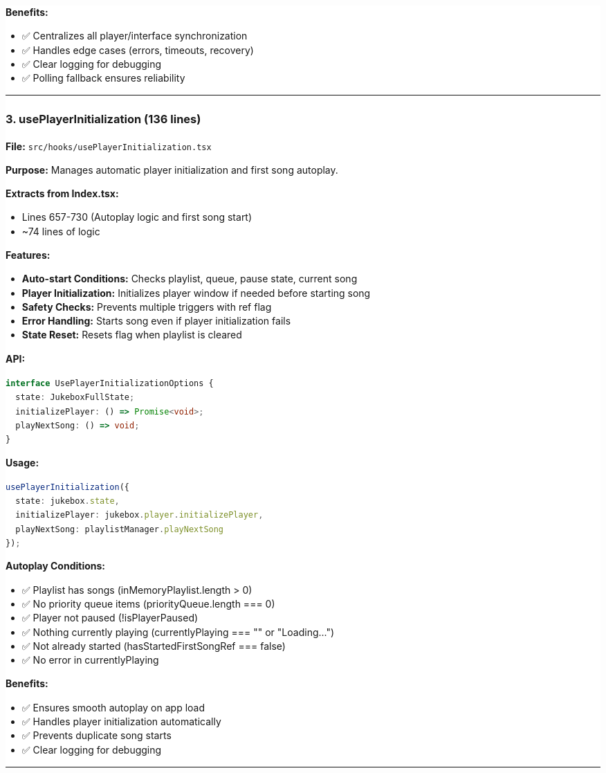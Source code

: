 **Benefits:**
- ✅ Centralizes all player/interface synchronization
- ✅ Handles edge cases (errors, timeouts, recovery)
- ✅ Clear logging for debugging
- ✅ Polling fallback ensures reliability

---

### 3. usePlayerInitialization (136 lines)

**File:** `src/hooks/usePlayerInitialization.tsx`

**Purpose:** Manages automatic player initialization and first song autoplay.

**Extracts from Index.tsx:**
- Lines 657-730 (Autoplay logic and first song start)
- ~74 lines of logic

**Features:**
- **Auto-start Conditions:** Checks playlist, queue, pause state, current song
- **Player Initialization:** Initializes player window if needed before starting song
- **Safety Checks:** Prevents multiple triggers with ref flag
- **Error Handling:** Starts song even if player initialization fails
- **State Reset:** Resets flag when playlist is cleared

**API:**
```typescript
interface UsePlayerInitializationOptions {
  state: JukeboxFullState;
  initializePlayer: () => Promise<void>;
  playNextSong: () => void;
}
```

**Usage:**
```typescript
usePlayerInitialization({
  state: jukebox.state,
  initializePlayer: jukebox.player.initializePlayer,
  playNextSong: playlistManager.playNextSong
});
```

**Autoplay Conditions:**
- ✅ Playlist has songs (inMemoryPlaylist.length > 0)
- ✅ No priority queue items (priorityQueue.length === 0)
- ✅ Player not paused (!isPlayerPaused)
- ✅ Nothing currently playing (currentlyPlaying === "" or "Loading...")
- ✅ Not already started (hasStartedFirstSongRef === false)
- ✅ No error in currentlyPlaying

**Benefits:**
- ✅ Ensures smooth autoplay on app load
- ✅ Handles player initialization automatically
- ✅ Prevents duplicate song starts
- ✅ Clear logging for debugging

---